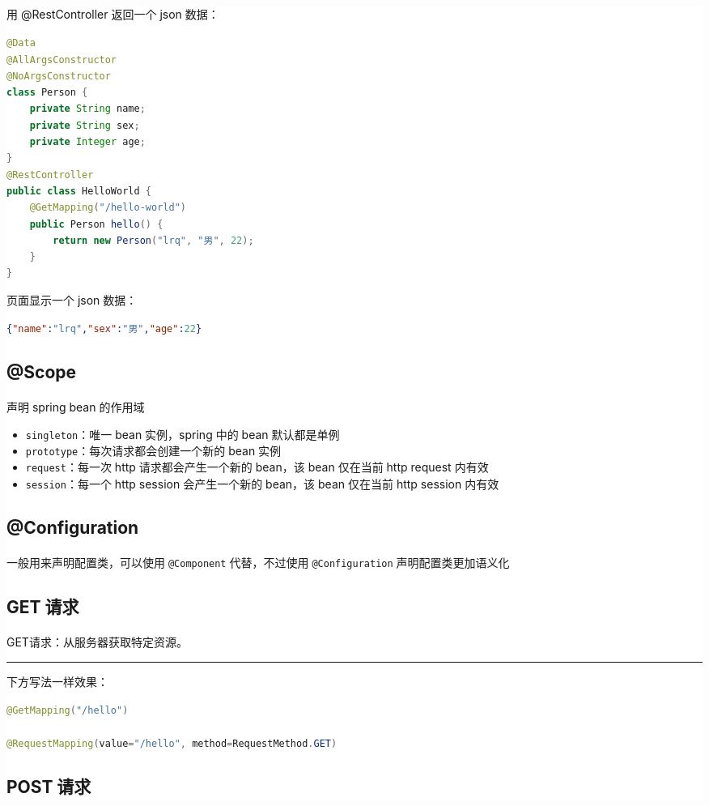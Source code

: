 
用 @RestController 返回一个 json 数据：

```java
@Data
@AllArgsConstructor
@NoArgsConstructor
class Person {
    private String name;
    private String sex;
    private Integer age;
}
@RestController
public class HelloWorld {
    @GetMapping("/hello-world")
    public Person hello() {
        return new Person("lrq", "男", 22);
    }
}
```

页面显示一个 json 数据：

```json
{"name":"lrq","sex":"男","age":22}
```

## @Scope

声明 spring bean 的作用域

- `singleton`：唯一 bean 实例，spring 中的 bean 默认都是单例
- `prototype`：每次请求都会创建一个新的 bean 实例
- `request`：每一次 http 请求都会产生一个新的 bean，该 bean 仅在当前 http request 内有效
- `session`：每一个 http session 会产生一个新的 bean，该 bean 仅在当前 http session 内有效

## @Configuration

一般用来声明配置类，可以使用 `@Component` 代替，不过使用 `@Configuration` 声明配置类更加语义化

## GET 请求

GET请求：从服务器获取特定资源。

---

下方写法一样效果：

```java
@GetMapping("/hello")

@RequestMapping(value="/hello", method=RequestMethod.GET)
```

## POST 请求
